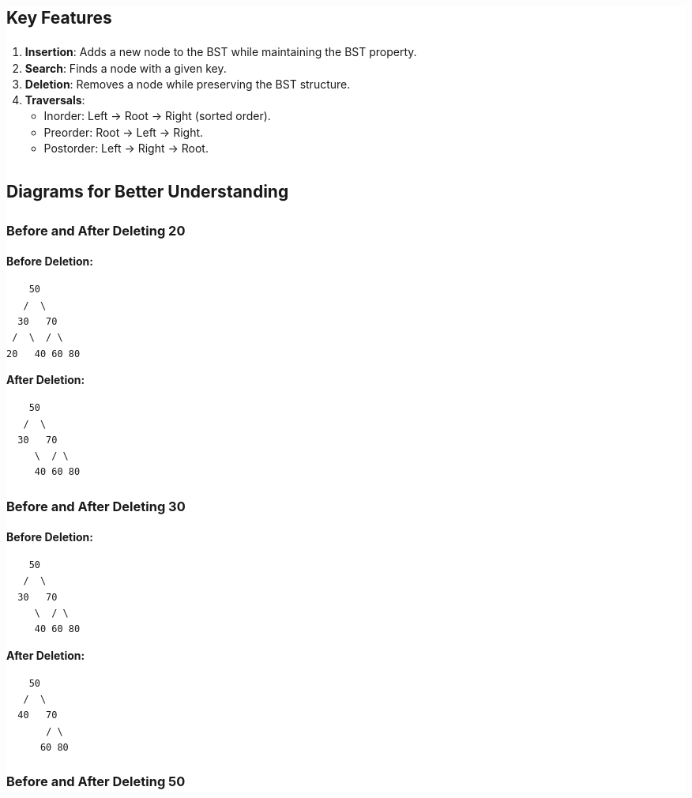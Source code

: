 ## Key Features
1. **Insertion**: Adds a new node to the BST while maintaining the BST property.
2. **Search**: Finds a node with a given key.
3. **Deletion**: Removes a node while preserving the BST structure.
4. **Traversals**:
   - Inorder: Left -> Root -> Right (sorted order).
   - Preorder: Root -> Left -> Right.
   - Postorder: Left -> Right -> Root.

## Diagrams for Better Understanding

### Before and After Deleting 20

**Before Deletion:**
```
    50
   /  \
  30   70
 /  \  / \
20   40 60 80
```

**After Deletion:**
```
    50
   /  \
  30   70
     \  / \
     40 60 80
```

### Before and After Deleting 30

**Before Deletion:**
```
    50
   /  \
  30   70
     \  / \
     40 60 80
```

**After Deletion:**
```
    50
   /  \
  40   70
       / \
      60 80
```

### Before and After Deleting 50

